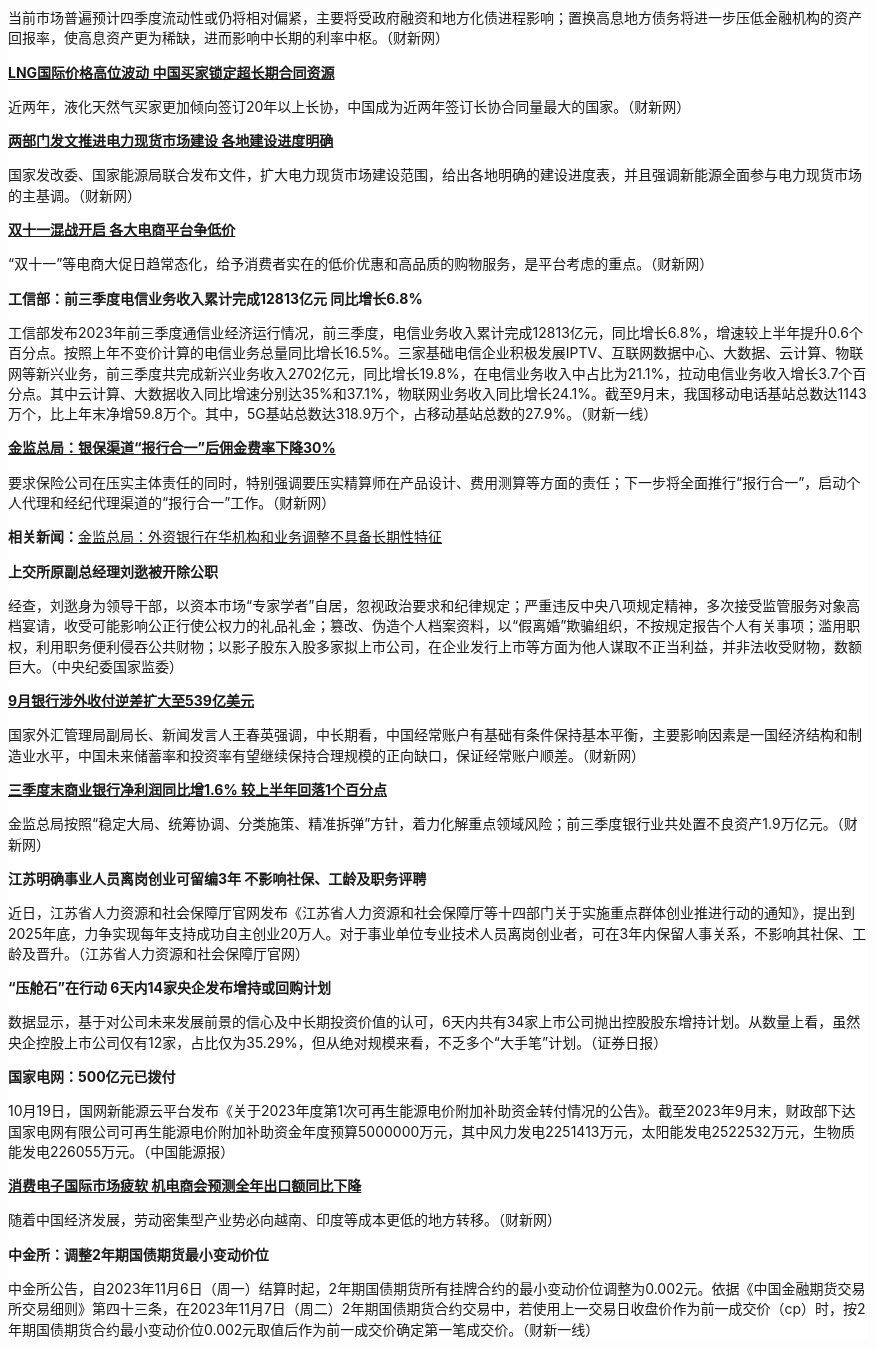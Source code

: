 当前市场普遍预计四季度流动性或仍将相对偏紧，主要将受政府融资和地方化债进程影响；置换高息地方债务将进一步压低金融机构的资产回报率，使高息资产更为稀缺，进而影响中长期的利率中枢。（财新网）

**[LNG国际价格高位波动 中国买家锁定超长期合同资源](https://www.caixin.com/2023-10-21/102119154.html)**

近两年，液化天然气买家更加倾向签订20年以上长协，中国成为近两年签订长协合同量最大的国家。（财新网）

**[两部门发文推进电力现货市场建设 各地建设进度明确](https://www.caixin.com/2023-10-21/102119041.html)**

国家发改委、国家能源局联合发布文件，扩大电力现货市场建设范围，给出各地明确的建设进度表，并且强调新能源全面参与电力现货市场的主基调。（财新网）

**[双十一混战开启 各大电商平台争低价](https://www.caixin.com/2023-10-21/102119057.html)**

“双十一”等电商大促日趋常态化，给予消费者实在的低价优惠和高品质的购物服务，是平台考虑的重点。（财新网）

**工信部：前三季度电信业务收入累计完成12813亿元 同比增长6.8%**

工信部发布2023年前三季度通信业经济运行情况，前三季度，电信业务收入累计完成12813亿元，同比增长6.8%，增速较上半年提升0.6个百分点。按照上年不变价计算的电信业务总量同比增长16.5%。三家基础电信企业积极发展IPTV、互联网数据中心、大数据、云计算、物联网等新兴业务，前三季度共完成新兴业务收入2702亿元，同比增长19.8%，在电信业务收入中占比为21.1%，拉动电信业务收入增长3.7个百分点。其中云计算、大数据收入同比增速分别达35%和37.1%，物联网业务收入同比增长24.1%。截至9月末，我国移动电话基站总数达1143万个，比上年末净增59.8万个。其中，5G基站总数达318.9万个，占移动基站总数的27.9%。（财新一线）

**[金监总局：银保渠道“报行合一”后佣金费率下降30%](https://finance.caixin.com/2023-10-20/102118730.html)**

要求保险公司在压实主体责任的同时，特别强调要压实精算师在产品设计、费用测算等方面的责任；下一步将全面推行“报行合一”，启动个人代理和经纪代理渠道的“报行合一”工作。（财新网）

**相关新闻：**[金监总局：外资银行在华机构和业务调整不具备长期性特征](https://finance.caixin.com/2023-10-20/102119006.html)

**上交所原副总经理刘逖被开除公职**

经查，刘逖身为领导干部，以资本市场“专家学者”自居，忽视政治要求和纪律规定；严重违反中央八项规定精神，多次接受监管服务对象高档宴请，收受可能影响公正行使公权力的礼品礼金；篡改、伪造个人档案资料，以“假离婚”欺骗组织，不按规定报告个人有关事项；滥用职权，利用职务便利侵吞公共财物；以影子股东入股多家拟上市公司，在企业发行上市等方面为他人谋取不正当利益，并非法收受财物，数额巨大。（中央纪委国家监委）

**[9月银行涉外收付逆差扩大至539亿美元](https://finance.caixin.com/2023-10-20/102118991.html)**

国家外汇管理局副局长、新闻发言人王春英强调，中长期看，中国经常账户有基础有条件保持基本平衡，主要影响因素是一国经济结构和制造业水平，中国未来储蓄率和投资率有望继续保持合理规模的正向缺口，保证经常账户顺差。（财新网）

**[三季度末商业银行净利润同比增1.6% 较上半年回落1个百分点](https://finance.caixin.com/2023-10-20/102118874.html)**

金监总局按照“稳定大局、统筹协调、分类施策、精准拆弹”方针，着力化解重点领域风险；前三季度银行业共处置不良资产1.9万亿元。（财新网）

**江苏明确事业人员离岗创业可留编3年 不影响社保、工龄及职务评聘**

近日，江苏省人力资源和社会保障厅官网发布《江苏省人力资源和社会保障厅等十四部门关于实施重点群体创业推进行动的通知》，提出到2025年底，力争实现每年支持成功自主创业20万人。对于事业单位专业技术人员离岗创业者，可在3年内保留人事关系，不影响其社保、工龄及晋升。（江苏省人力资源和社会保障厅官网）

**“压舱石”在行动 6天内14家央企发布增持或回购计划**

数据显示，基于对公司未来发展前景的信心及中长期投资价值的认可，6天内共有34家上市公司抛出控股股东增持计划。从数量上看，虽然央企控股上市公司仅有12家，占比仅为35.29%，但从绝对规模来看，不乏多个“大手笔”计划。（证券日报）

**国家电网：500亿元已拨付**

10月19日，国网新能源云平台发布《关于2023年度第1次可再生能源电价附加补助资金转付情况的公告》。截至2023年9月末，财政部下达国家电网有限公司可再生能源电价附加补助资金年度预算5000000万元，其中风力发电2251413万元，太阳能发电2522532万元，生物质能发电226055万元。（中国能源报）

**[消费电子国际市场疲软 机电商会预测全年出口额同比下降](https://economy.caixin.com/2023-10-20/102118841.html)**

随着中国经济发展，劳动密集型产业势必向越南、印度等成本更低的地方转移。（财新网）

**中金所：调整2年期国债期货最小变动价位**

中金所公告，自2023年11月6日（周一）结算时起，2年期国债期货所有挂牌合约的最小变动价位调整为0.002元。依据《中国金融期货交易所交易细则》第四十三条，在2023年11月7日（周二）2年期国债期货合约交易中，若使用上一交易日收盘价作为前一成交价（cp）时，按2年期国债期货合约最小变动价位0.002元取值后作为前一成交价确定第一笔成交价。（财新一线）
